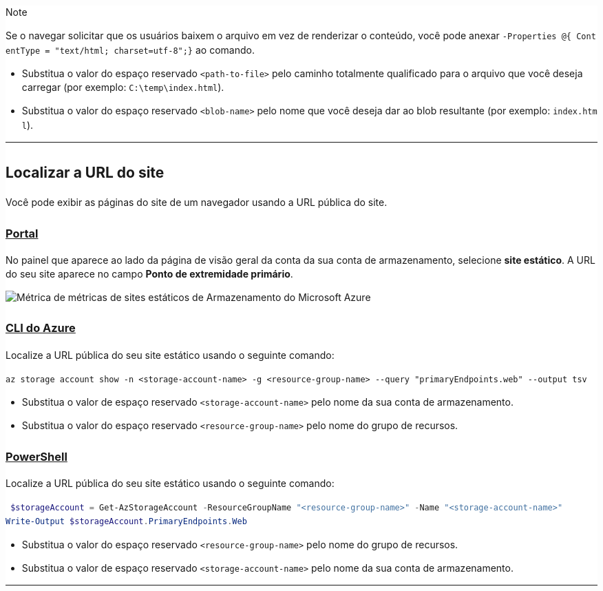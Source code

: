 > [!NOTE] 
> Se o navegar solicitar que os usuários baixem o arquivo em vez de renderizar o conteúdo, você pode anexar `-Properties @{ ContentType = "text/html; charset=utf-8";}` ao comando.

* Substitua o valor do espaço reservado `<path-to-file>` pelo caminho totalmente qualificado para o arquivo que você deseja carregar (por exemplo: `C:\temp\index.html`).

* Substitua o valor do espaço reservado `<blob-name>` pelo nome que você deseja dar ao blob resultante (por exemplo: `index.html`).

---

<a id="portal-find-url"></a>

## <a name="find-the-website-url"></a>Localizar a URL do site

Você pode exibir as páginas do site de um navegador usando a URL pública do site.

### <a name="portal"></a>[Portal](#tab/azure-portal)

No painel que aparece ao lado da página de visão geral da conta da sua conta de armazenamento, selecione **site estático**. A URL do seu site aparece no campo **Ponto de extremidade primário**.

![Métrica de métricas de sites estáticos de Armazenamento do Microsoft Azure](./media/storage-blob-static-website/storage-blob-static-website-url.png)

### <a name="azure-cli"></a>[CLI do Azure](#tab/azure-cli)

Localize a URL pública do seu site estático usando o seguinte comando:

```azurecli-interactive
az storage account show -n <storage-account-name> -g <resource-group-name> --query "primaryEndpoints.web" --output tsv
```

* Substitua o valor de espaço reservado `<storage-account-name>` pelo nome da sua conta de armazenamento.

* Substitua o valor do espaço reservado `<resource-group-name>` pelo nome do grupo de recursos.

### <a name="powershell"></a>[PowerShell](#tab/azure-powershell)

Localize a URL pública do seu site estático usando o seguinte comando:

```powershell
 $storageAccount = Get-AzStorageAccount -ResourceGroupName "<resource-group-name>" -Name "<storage-account-name>"
Write-Output $storageAccount.PrimaryEndpoints.Web
```

* Substitua o valor do espaço reservado `<resource-group-name>` pelo nome do grupo de recursos.

* Substitua o valor de espaço reservado `<storage-account-name>` pelo nome da sua conta de armazenamento.

---
